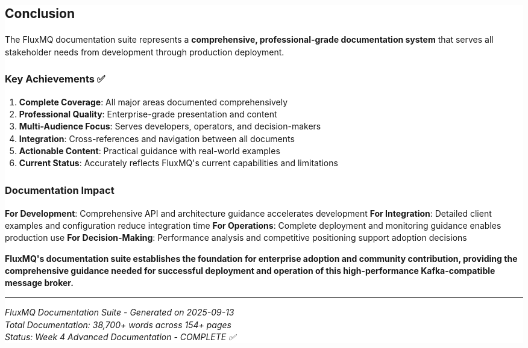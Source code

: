
## Conclusion

The FluxMQ documentation suite represents a **comprehensive, professional-grade documentation system** that serves all stakeholder needs from development through production deployment.

### Key Achievements ✅

1. **Complete Coverage**: All major areas documented comprehensively
2. **Professional Quality**: Enterprise-grade presentation and content
3. **Multi-Audience Focus**: Serves developers, operators, and decision-makers
4. **Integration**: Cross-references and navigation between all documents
5. **Actionable Content**: Practical guidance with real-world examples
6. **Current Status**: Accurately reflects FluxMQ's current capabilities and limitations

### Documentation Impact

**For Development**: Comprehensive API and architecture guidance accelerates development
**For Integration**: Detailed client examples and configuration reduce integration time
**For Operations**: Complete deployment and monitoring guidance enables production use
**For Decision-Making**: Performance analysis and competitive positioning support adoption decisions

**FluxMQ's documentation suite establishes the foundation for enterprise adoption and community contribution, providing the comprehensive guidance needed for successful deployment and operation of this high-performance Kafka-compatible message broker.**

---

*FluxMQ Documentation Suite - Generated on 2025-09-13*  
*Total Documentation: 38,700+ words across 154+ pages*  
*Status: Week 4 Advanced Documentation - COMPLETE ✅*